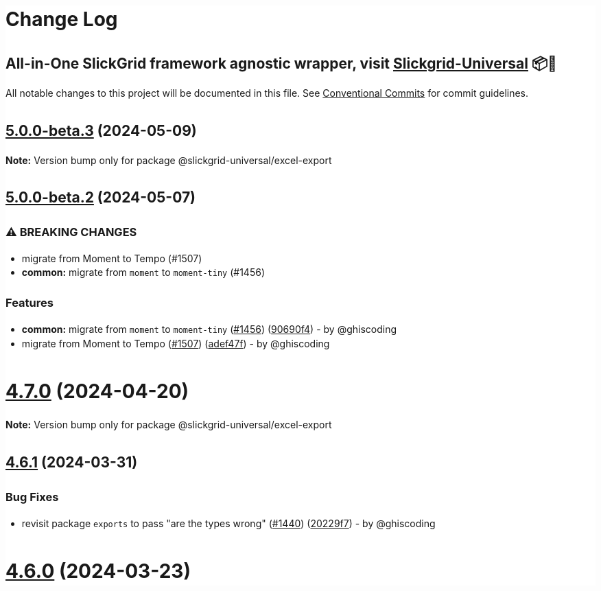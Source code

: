 # Change Log
## All-in-One SlickGrid framework agnostic wrapper, visit [Slickgrid-Universal](https://github.com/ghiscoding/slickgrid-universal) 📦🚀

All notable changes to this project will be documented in this file.
See [Conventional Commits](https://conventionalcommits.org) for commit guidelines.

## [5.0.0-beta.3](https://github.com/ghiscoding/slickgrid-universal/compare/v5.0.0-beta.2...v5.0.0-beta.3) (2024-05-09)

**Note:** Version bump only for package @slickgrid-universal/excel-export

## [5.0.0-beta.2](https://github.com/ghiscoding/slickgrid-universal/compare/v4.7.0...v5.0.0-beta.2) (2024-05-07)

### ⚠ BREAKING CHANGES

* migrate from Moment to Tempo (#1507)
* **common:** migrate from `moment` to `moment-tiny` (#1456)

### Features

* **common:** migrate from `moment` to `moment-tiny` ([#1456](https://github.com/ghiscoding/slickgrid-universal/issues/1456)) ([90690f4](https://github.com/ghiscoding/slickgrid-universal/commit/90690f4b6a4c8f8a7a221ddc1df69077384f48a9)) - by @ghiscoding
* migrate from Moment to Tempo ([#1507](https://github.com/ghiscoding/slickgrid-universal/issues/1507)) ([adef47f](https://github.com/ghiscoding/slickgrid-universal/commit/adef47f21a0e32bd32ec4efce931770dc252d3b5)) - by @ghiscoding

# [4.7.0](https://github.com/ghiscoding/slickgrid-universal/compare/v4.6.3...v4.7.0) (2024-04-20)

**Note:** Version bump only for package @slickgrid-universal/excel-export

## [4.6.1](https://github.com/ghiscoding/slickgrid-universal/compare/v4.6.0...v4.6.1) (2024-03-31)

### Bug Fixes

* revisit package `exports` to pass "are the types wrong" ([#1440](https://github.com/ghiscoding/slickgrid-universal/issues/1440)) ([20229f7](https://github.com/ghiscoding/slickgrid-universal/commit/20229f78adef51078f99fce3f5a46ac88280a048)) - by @ghiscoding

# [4.6.0](https://github.com/ghiscoding/slickgrid-universal/compare/v4.5.0...v4.6.0) (2024-03-23)
